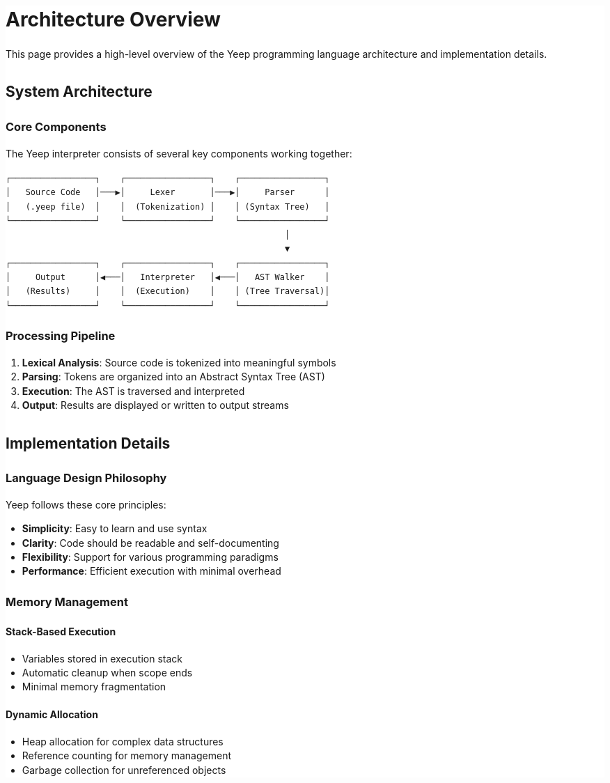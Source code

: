 # Architecture Overview

This page provides a high-level overview of the Yeep programming language architecture and implementation details.

## System Architecture

### Core Components

The Yeep interpreter consists of several key components working together:

```
┌─────────────────┐    ┌─────────────────┐    ┌─────────────────┐
│   Source Code   │───▶│     Lexer       │───▶│     Parser      │
│   (.yeep file)  │    │  (Tokenization) │    │ (Syntax Tree)   │
└─────────────────┘    └─────────────────┘    └─────────────────┘
                                                        │
                                                        ▼
┌─────────────────┐    ┌─────────────────┐    ┌─────────────────┐
│     Output      │◀───│   Interpreter   │◀───│   AST Walker    │
│   (Results)     │    │  (Execution)    │    │ (Tree Traversal)│
└─────────────────┘    └─────────────────┘    └─────────────────┘
```

### Processing Pipeline

1. **Lexical Analysis**: Source code is tokenized into meaningful symbols
2. **Parsing**: Tokens are organized into an Abstract Syntax Tree (AST)
3. **Execution**: The AST is traversed and interpreted
4. **Output**: Results are displayed or written to output streams

## Implementation Details

### Language Design Philosophy

Yeep follows these core principles:

- **Simplicity**: Easy to learn and use syntax
- **Clarity**: Code should be readable and self-documenting
- **Flexibility**: Support for various programming paradigms
- **Performance**: Efficient execution with minimal overhead

### Memory Management

#### Stack-Based Execution
- Variables stored in execution stack
- Automatic cleanup when scope ends
- Minimal memory fragmentation

#### Dynamic Allocation
- Heap allocation for complex data structures
- Reference counting for memory management
- Garbage collection for unreferenced objects
